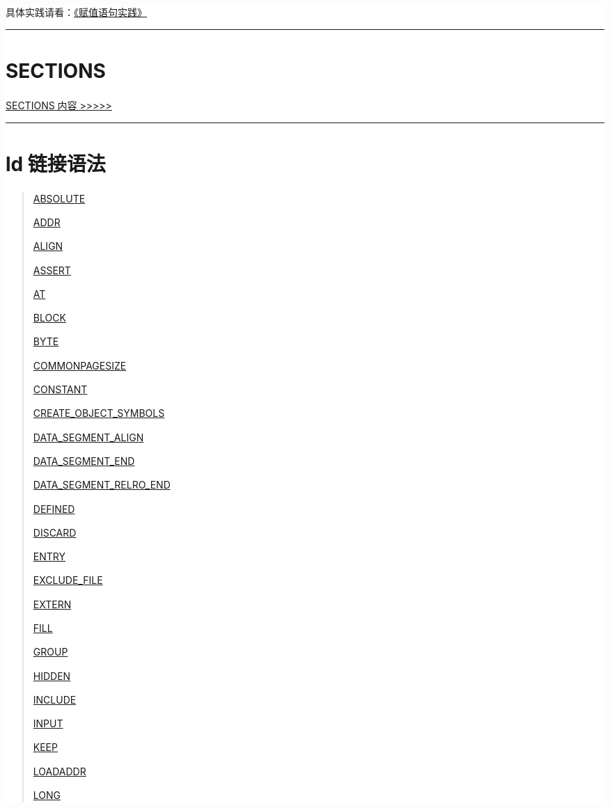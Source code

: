 具体实践请看：[《赋值语句实践》](https://biscuitos.github.io/blog/LD-EXPRESSION/)

---------------------------------------------

# SECTIONS <span id="SECTIONS"></span>

[SECTIONS 内容 >>>>>](https://biscuitos.github.io/blog/LD-SECTIONS/)

---------------------------------------------

# ld 链接语法 <span id="ld 链接语法"></span>

> [ABSOLUTE](https://biscuitos.github.io/blog/LD-EXPRESSION/)
>
> [ADDR](https://biscuitos.github.io/blog/LD-EXPRESSION/)
>
> [ALIGN](https://biscuitos.github.io/blog/LD-EXPRESSION/)
>
> [ASSERT](https://biscuitos.github.io/blog/LD-ASSERT/)
>
> [AT](https://biscuitos.github.io/blog/LD-SECTIONS_LMA/)
>
> [BLOCK](https://biscuitos.github.io/blog/LD-EXPRESSION/)
>
> [BYTE](https://biscuitos.github.io/blog/LD-SECTIONS_DATA/)
>
> [COMMONPAGESIZE](https://biscuitos.github.io/blog/LD-CONSTANT/)
>
> [CONSTANT](https://biscuitos.github.io/blog/LD-CONSTANT/)
>
> [CREATE_OBJECT_SYMBOLS](https://biscuitos.github.io/blog/LD-CREATE_OBJECT_SYMBOLS/)
>
> [DATA_SEGMENT_ALIGN](https://biscuitos.github.io/blog/LD-DATA_SEGMENT_ALIGN/)
>
> [DATA_SEGMENT_END](https://biscuitos.github.io/blog/LD-DATA_SEGMENT_END/)
>
> [DATA_SEGMENT_RELRO_END](https://biscuitos.github.io/blog/LD-DATA_SEGMENT_RELRO_END/)
>
> [DEFINED](https://biscuitos.github.io/blog/LD-EXPRESSION/)
>
> [DISCARD](https://biscuitos.github.io/blog/LD-DISCARD/)
>
> [ENTRY](https://biscuitos.github.io/blog/LD-ENTRY/)
>
> [EXCLUDE_FILE](https://biscuitos.github.io/blog/LD-EXCLUDE_FILE/)
>
> [EXTERN](https://biscuitos.github.io/blog/LD-EXTERN/)
>
> [FILL](https://biscuitos.github.io/blog/LD-FILL/)
>
> [GROUP](https://biscuitos.github.io/blog/LD-GROUP/)
>
> [HIDDEN](https://biscuitos.github.io/blog/LD-HIDDEN/)
>
> [INCLUDE](https://biscuitos.github.io/blog/LD-INCLUDE/)
>
> [INPUT](https://biscuitos.github.io/blog/LD-INPUT/)
>
> [KEEP](https://biscuitos.github.io/blog/LD-KEEP/)
>
> [LOADADDR](https://biscuitos.github.io/blog/LD-EXPRESSION/)
>
> [LONG](https://biscuitos.github.io/blog/LD-SECTIONS_DATA/)
